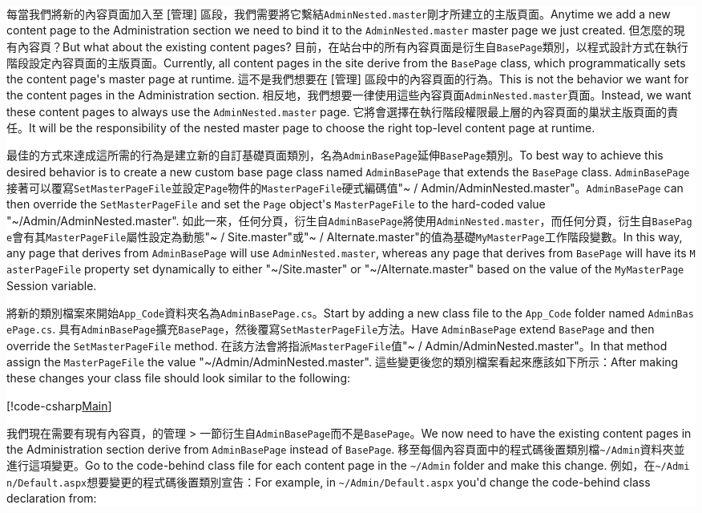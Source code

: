 <span data-ttu-id="19f9e-309">每當我們將新的內容頁面加入至 [管理] 區段，我們需要將它繫結`AdminNested.master`剛才所建立的主版頁面。</span><span class="sxs-lookup"><span data-stu-id="19f9e-309">Anytime we add a new content page to the Administration section we need to bind it to the `AdminNested.master` master page we just created.</span></span> <span data-ttu-id="19f9e-310">但怎麼的現有內容頁？</span><span class="sxs-lookup"><span data-stu-id="19f9e-310">But what about the existing content pages?</span></span> <span data-ttu-id="19f9e-311">目前，在站台中的所有內容頁面是衍生自`BasePage`類別，以程式設計方式在執行階段設定內容頁面的主版頁面。</span><span class="sxs-lookup"><span data-stu-id="19f9e-311">Currently, all content pages in the site derive from the `BasePage` class, which programmatically sets the content page's master page at runtime.</span></span> <span data-ttu-id="19f9e-312">這不是我們想要在 [管理] 區段中的內容頁面的行為。</span><span class="sxs-lookup"><span data-stu-id="19f9e-312">This is not the behavior we want for the content pages in the Administration section.</span></span> <span data-ttu-id="19f9e-313">相反地，我們想要一律使用這些內容頁面`AdminNested.master`頁面。</span><span class="sxs-lookup"><span data-stu-id="19f9e-313">Instead, we want these content pages to always use the `AdminNested.master` page.</span></span> <span data-ttu-id="19f9e-314">它將會選擇在執行階段權限最上層的內容頁面的巢狀主版頁面的責任。</span><span class="sxs-lookup"><span data-stu-id="19f9e-314">It will be the responsibility of the nested master page to choose the right top-level content page at runtime.</span></span>

<span data-ttu-id="19f9e-315">最佳的方式來達成這所需的行為是建立新的自訂基礎頁面類別，名為`AdminBasePage`延伸`BasePage`類別。</span><span class="sxs-lookup"><span data-stu-id="19f9e-315">To best way to achieve this desired behavior is to create a new custom base page class named `AdminBasePage` that extends the `BasePage` class.</span></span> <span data-ttu-id="19f9e-316">`AdminBasePage`接著可以覆寫`SetMasterPageFile`並設定`Page`物件的`MasterPageFile`硬式編碼值"~ / Admin/AdminNested.master"。</span><span class="sxs-lookup"><span data-stu-id="19f9e-316">`AdminBasePage` can then override the `SetMasterPageFile` and set the `Page` object's `MasterPageFile` to the hard-coded value "~/Admin/AdminNested.master".</span></span> <span data-ttu-id="19f9e-317">如此一來，任何分頁，衍生自`AdminBasePage`將使用`AdminNested.master`，而任何分頁，衍生自`BasePage`會有其`MasterPageFile`屬性設定為動態"~ / Site.master"或"~ / Alternate.master"的值為基礎`MyMasterPage`工作階段變數。</span><span class="sxs-lookup"><span data-stu-id="19f9e-317">In this way, any page that derives from `AdminBasePage` will use `AdminNested.master`, whereas any page that derives from `BasePage` will have its `MasterPageFile` property set dynamically to either "~/Site.master" or "~/Alternate.master" based on the value of the `MyMasterPage` Session variable.</span></span>

<span data-ttu-id="19f9e-318">將新的類別檔案來開始`App_Code`資料夾名為`AdminBasePage.cs`。</span><span class="sxs-lookup"><span data-stu-id="19f9e-318">Start by adding a new class file to the `App_Code` folder named `AdminBasePage.cs`.</span></span> <span data-ttu-id="19f9e-319">具有`AdminBasePage`擴充`BasePage`，然後覆寫`SetMasterPageFile`方法。</span><span class="sxs-lookup"><span data-stu-id="19f9e-319">Have `AdminBasePage` extend `BasePage` and then override the `SetMasterPageFile` method.</span></span> <span data-ttu-id="19f9e-320">在該方法會將指派`MasterPageFile`值"~ / Admin/AdminNested.master"。</span><span class="sxs-lookup"><span data-stu-id="19f9e-320">In that method assign the `MasterPageFile` the value "~/Admin/AdminNested.master".</span></span> <span data-ttu-id="19f9e-321">這些變更後您的類別檔案看起來應該如下所示：</span><span class="sxs-lookup"><span data-stu-id="19f9e-321">After making these changes your class file should look similar to the following:</span></span>


[!code-csharp[Main](nested-master-pages-cs/samples/sample11.cs)]

<span data-ttu-id="19f9e-322">我們現在需要有現有內容頁，的管理 > 一節衍生自`AdminBasePage`而不是`BasePage`。</span><span class="sxs-lookup"><span data-stu-id="19f9e-322">We now need to have the existing content pages in the Administration section derive from `AdminBasePage` instead of `BasePage`.</span></span> <span data-ttu-id="19f9e-323">移至每個內容頁面中的程式碼後置類別檔`~/Admin`資料夾並進行這項變更。</span><span class="sxs-lookup"><span data-stu-id="19f9e-323">Go to the code-behind class file for each content page in the `~/Admin` folder and make this change.</span></span> <span data-ttu-id="19f9e-324">例如，在`~/Admin/Default.aspx`想要變更的程式碼後置類別宣告：</span><span class="sxs-lookup"><span data-stu-id="19f9e-324">For example, in `~/Admin/Default.aspx` you'd change the code-behind class declaration from:</span></span>

